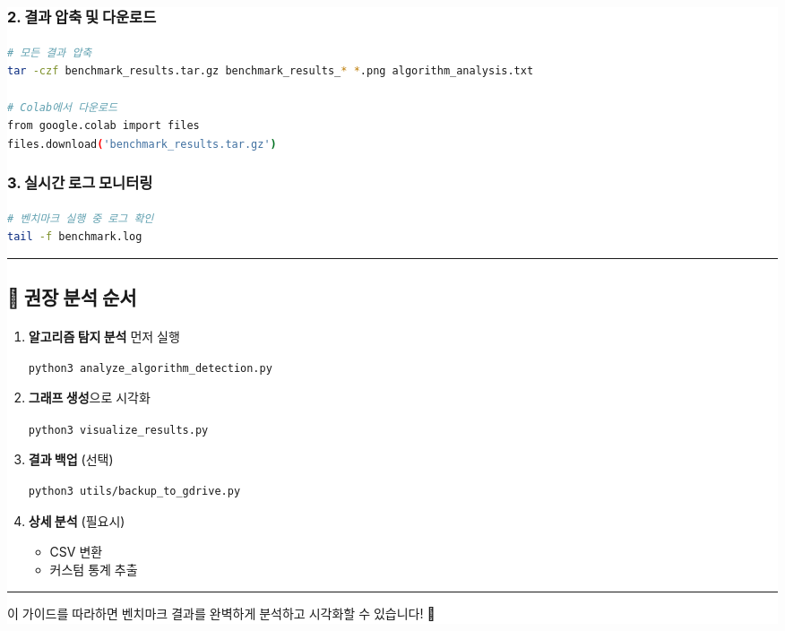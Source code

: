 ### 2. 결과 압축 및 다운로드
```bash
# 모든 결과 압축
tar -czf benchmark_results.tar.gz benchmark_results_* *.png algorithm_analysis.txt

# Colab에서 다운로드
from google.colab import files
files.download('benchmark_results.tar.gz')
```

### 3. 실시간 로그 모니터링
```bash
# 벤치마크 실행 중 로그 확인
tail -f benchmark.log
```

---

## 🎯 권장 분석 순서

1. **알고리즘 탐지 분석** 먼저 실행
   ```bash
   python3 analyze_algorithm_detection.py
   ```

2. **그래프 생성**으로 시각화
   ```bash
   python3 visualize_results.py
   ```

3. **결과 백업** (선택)
   ```bash
   python3 utils/backup_to_gdrive.py
   ```

4. **상세 분석** (필요시)
   - CSV 변환
   - 커스텀 통계 추출

---

이 가이드를 따라하면 벤치마크 결과를 완벽하게 분석하고 시각화할 수 있습니다! 🎉
